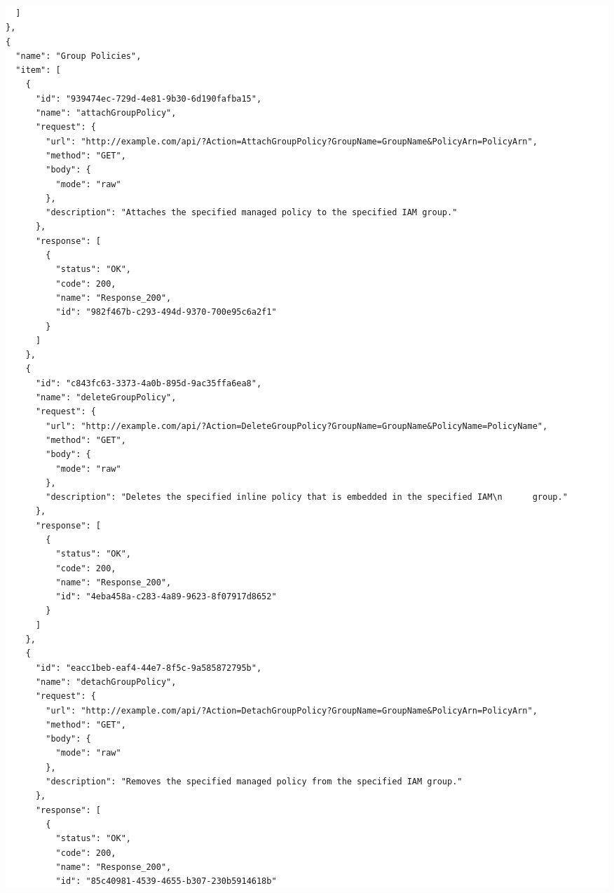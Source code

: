       ]
    },
    {
      "name": "Group Policies",
      "item": [
        {
          "id": "939474ec-729d-4e81-9b30-6d190fafba15",
          "name": "attachGroupPolicy",
          "request": {
            "url": "http://example.com/api/?Action=AttachGroupPolicy?GroupName=GroupName&PolicyArn=PolicyArn",
            "method": "GET",
            "body": {
              "mode": "raw"
            },
            "description": "Attaches the specified managed policy to the specified IAM group."
          },
          "response": [
            {
              "status": "OK",
              "code": 200,
              "name": "Response_200",
              "id": "982f467b-c293-494d-9370-700e95c6a2f1"
            }
          ]
        },
        {
          "id": "c843fc63-3373-4a0b-895d-9ac35ffa6ea8",
          "name": "deleteGroupPolicy",
          "request": {
            "url": "http://example.com/api/?Action=DeleteGroupPolicy?GroupName=GroupName&PolicyName=PolicyName",
            "method": "GET",
            "body": {
              "mode": "raw"
            },
            "description": "Deletes the specified inline policy that is embedded in the specified IAM\n      group."
          },
          "response": [
            {
              "status": "OK",
              "code": 200,
              "name": "Response_200",
              "id": "4eba458a-c283-4a89-9623-8f07917d8652"
            }
          ]
        },
        {
          "id": "eacc1beb-eaf4-44e7-8f5c-9a585872795b",
          "name": "detachGroupPolicy",
          "request": {
            "url": "http://example.com/api/?Action=DetachGroupPolicy?GroupName=GroupName&PolicyArn=PolicyArn",
            "method": "GET",
            "body": {
              "mode": "raw"
            },
            "description": "Removes the specified managed policy from the specified IAM group."
          },
          "response": [
            {
              "status": "OK",
              "code": 200,
              "name": "Response_200",
              "id": "85c40981-4539-4655-b307-230b5914618b"